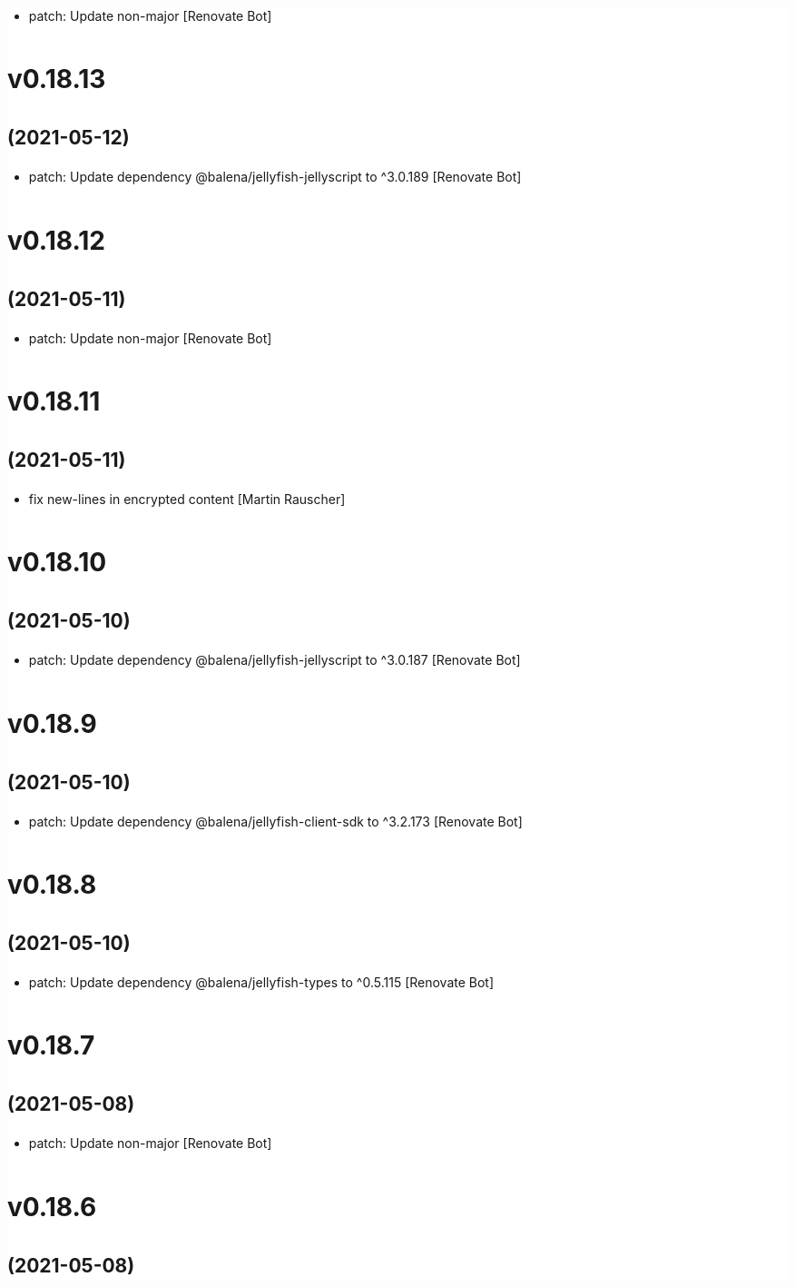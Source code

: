 * patch: Update non-major [Renovate Bot]

# v0.18.13
## (2021-05-12)

* patch: Update dependency @balena/jellyfish-jellyscript to ^3.0.189 [Renovate Bot]

# v0.18.12
## (2021-05-11)

* patch: Update non-major [Renovate Bot]

# v0.18.11
## (2021-05-11)

* fix new-lines in encrypted content [Martin Rauscher]

# v0.18.10
## (2021-05-10)

* patch: Update dependency @balena/jellyfish-jellyscript to ^3.0.187 [Renovate Bot]

# v0.18.9
## (2021-05-10)

* patch: Update dependency @balena/jellyfish-client-sdk to ^3.2.173 [Renovate Bot]

# v0.18.8
## (2021-05-10)

* patch: Update dependency @balena/jellyfish-types to ^0.5.115 [Renovate Bot]

# v0.18.7
## (2021-05-08)

* patch: Update non-major [Renovate Bot]

# v0.18.6
## (2021-05-08)

